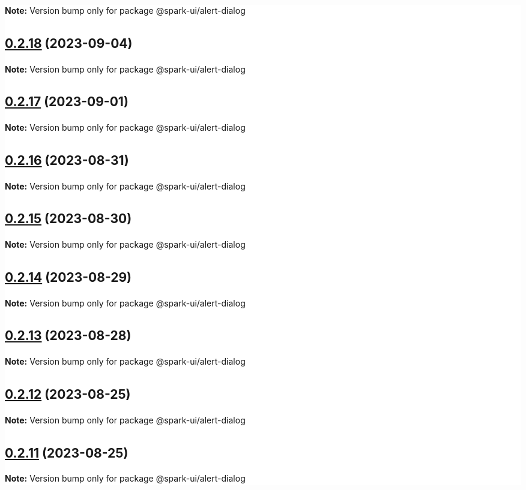 **Note:** Version bump only for package @spark-ui/alert-dialog

## [0.2.18](https://github.com/leboncoin/spark-web/compare/@spark-ui/alert-dialog@0.2.17...@spark-ui/alert-dialog@0.2.18) (2023-09-04)

**Note:** Version bump only for package @spark-ui/alert-dialog

## [0.2.17](https://github.com/leboncoin/spark-web/compare/@spark-ui/alert-dialog@0.2.16...@spark-ui/alert-dialog@0.2.17) (2023-09-01)

**Note:** Version bump only for package @spark-ui/alert-dialog

## [0.2.16](https://github.com/leboncoin/spark-web/compare/@spark-ui/alert-dialog@0.2.15...@spark-ui/alert-dialog@0.2.16) (2023-08-31)

**Note:** Version bump only for package @spark-ui/alert-dialog

## [0.2.15](https://github.com/leboncoin/spark-web/compare/@spark-ui/alert-dialog@0.2.14...@spark-ui/alert-dialog@0.2.15) (2023-08-30)

**Note:** Version bump only for package @spark-ui/alert-dialog

## [0.2.14](https://github.com/leboncoin/spark-web/compare/@spark-ui/alert-dialog@0.2.13...@spark-ui/alert-dialog@0.2.14) (2023-08-29)

**Note:** Version bump only for package @spark-ui/alert-dialog

## [0.2.13](https://github.com/leboncoin/spark-web/compare/@spark-ui/alert-dialog@0.2.12...@spark-ui/alert-dialog@0.2.13) (2023-08-28)

**Note:** Version bump only for package @spark-ui/alert-dialog

## [0.2.12](https://github.com/leboncoin/spark-web/compare/@spark-ui/alert-dialog@0.2.11...@spark-ui/alert-dialog@0.2.12) (2023-08-25)

**Note:** Version bump only for package @spark-ui/alert-dialog

## [0.2.11](https://github.com/leboncoin/spark-web/compare/@spark-ui/alert-dialog@0.2.10...@spark-ui/alert-dialog@0.2.11) (2023-08-25)

**Note:** Version bump only for package @spark-ui/alert-dialog
